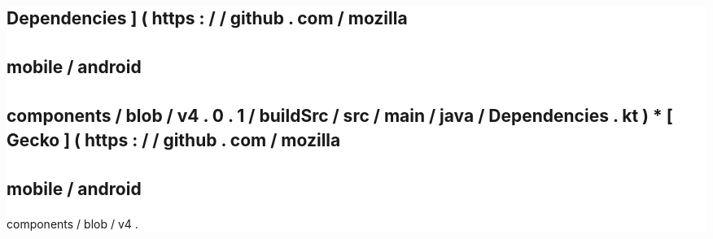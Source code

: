Dependencies
]
(
https
:
/
/
github
.
com
/
mozilla
-
mobile
/
android
-
components
/
blob
/
v4
.
0
.
1
/
buildSrc
/
src
/
main
/
java
/
Dependencies
.
kt
)
*
[
Gecko
]
(
https
:
/
/
github
.
com
/
mozilla
-
mobile
/
android
-
components
/
blob
/
v4
.